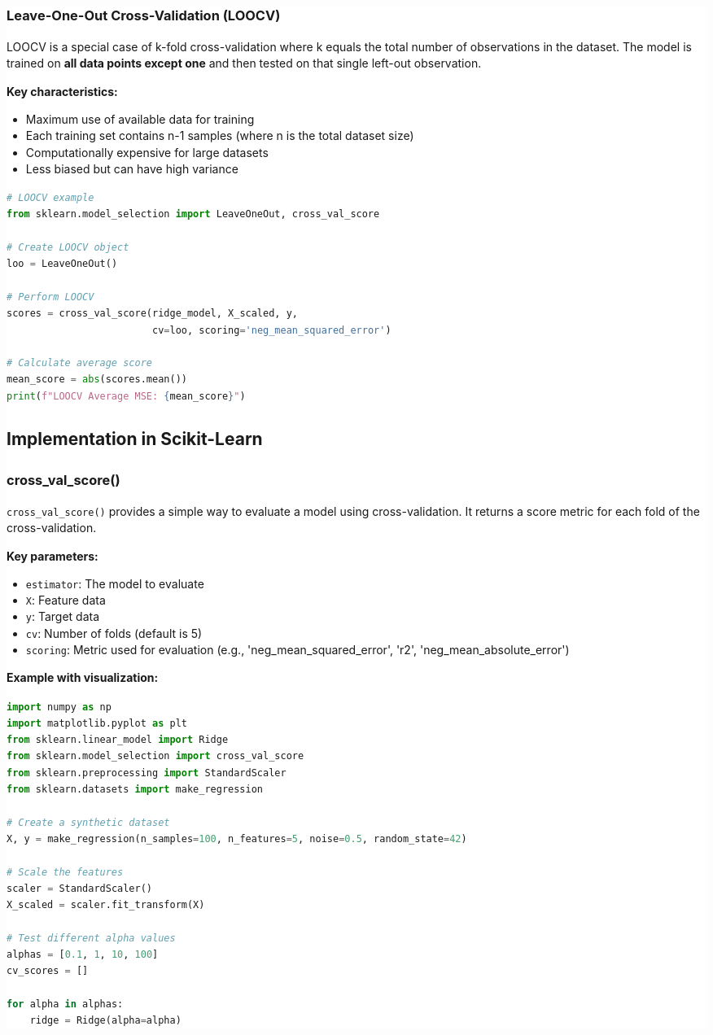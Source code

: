 ### Leave-One-Out Cross-Validation (LOOCV)

LOOCV is a special case of k-fold cross-validation where k equals the total number of observations in the dataset. The model is trained on **all data points except one** and then tested on that single left-out observation.

**Key characteristics:**
- Maximum use of available data for training
- Each training set contains n-1 samples (where n is the total dataset size)
- Computationally expensive for large datasets
- Less biased but can have high variance

```python
# LOOCV example
from sklearn.model_selection import LeaveOneOut, cross_val_score

# Create LOOCV object
loo = LeaveOneOut()

# Perform LOOCV
scores = cross_val_score(ridge_model, X_scaled, y, 
                         cv=loo, scoring='neg_mean_squared_error')

# Calculate average score
mean_score = abs(scores.mean())
print(f"LOOCV Average MSE: {mean_score}")
```

## Implementation in Scikit-Learn

### cross_val_score()

`cross_val_score()` provides a simple way to evaluate a model using cross-validation. It returns a score metric for each fold of the cross-validation.

**Key parameters:**
- `estimator`: The model to evaluate
- `X`: Feature data
- `y`: Target data
- `cv`: Number of folds (default is 5)
- `scoring`: Metric used for evaluation (e.g., 'neg_mean_squared_error', 'r2', 'neg_mean_absolute_error')

**Example with visualization:**

```python
import numpy as np
import matplotlib.pyplot as plt
from sklearn.linear_model import Ridge
from sklearn.model_selection import cross_val_score
from sklearn.preprocessing import StandardScaler
from sklearn.datasets import make_regression

# Create a synthetic dataset
X, y = make_regression(n_samples=100, n_features=5, noise=0.5, random_state=42)

# Scale the features
scaler = StandardScaler()
X_scaled = scaler.fit_transform(X)

# Test different alpha values
alphas = [0.1, 1, 10, 100]
cv_scores = []

for alpha in alphas:
    ridge = Ridge(alpha=alpha)
```